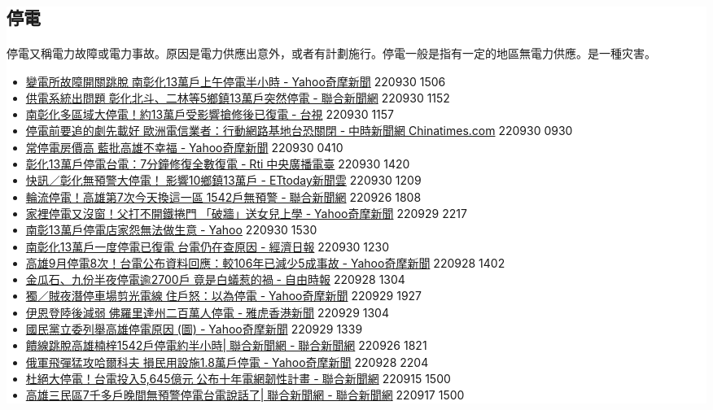 ## 停電

停電又稱電力故障或電力事故。原因是電力供應出意外，或者有計劃施行。停電一般是指有一定的地區無電力供應。是一種灾害。
- [變電所故障開關跳脫 南彰化13萬戶上午停電半小時 - Yahoo奇摩新聞](https://tw.news.yahoo.com/%E5%8D%97%E5%BD%B0%E5%8C%96-13-%E8%90%AC%E6%88%B6%E4%B8%8A%E5%8D%88%E4%B8%80%E5%BA%A6%E5%81%9C%E9%9B%BB%E5%B7%B2%E5%BE%A9%E9%9B%BB-%E5%8F%B0%E9%9B%BB%E6%9F%A5%E5%8E%9F%E5%9B%A0-042245389.html "變電所故障開關跳脫 南彰化13萬戶上午停電半小時 - Yahoo奇摩新聞") 220930 1506
- [供電系統出問題 彰化北斗、二林等5鄉鎮13萬戶突然停電 - 聯合新聞網](https://udn.com/news/story/7325/6651828 "供電系統出問題 彰化北斗、二林等5鄉鎮13萬戶突然停電 - 聯合新聞網") 220930 1152
- [南彰化多區域大停電！約13萬戶受影響搶修後已復電 - 台視](https://news.ttv.com.tw/news/11109300002000W "南彰化多區域大停電！約13萬戶受影響搶修後已復電 - 台視") 220930 1157
- [停電前要追的劇先載好 歐洲電信業者：行動網路基地台恐關閉 - 中時新聞網 Chinatimes.com](https://www.chinatimes.com/realtimenews/20220930001358-260408 "停電前要追的劇先載好 歐洲電信業者：行動網路基地台恐關閉 - 中時新聞網 Chinatimes.com") 220930 0930
- [常停電房價高 藍批高雄不幸福 - Yahoo奇摩新聞](https://tw.news.yahoo.com/%E5%B8%B8%E5%81%9C%E9%9B%BB%E6%88%BF%E5%83%B9%E9%AB%98-%E8%97%8D%E6%89%B9%E9%AB%98%E9%9B%84%E4%B8%8D%E5%B9%B8%E7%A6%8F-201000095.html "常停電房價高 藍批高雄不幸福 - Yahoo奇摩新聞") 220930 0410
- [彰化13萬戶停電台電：7分鐘修復全數復電 - Rti 中央廣播電臺](https://www.rti.org.tw/news/view/id/2146054 "彰化13萬戶停電台電：7分鐘修復全數復電 - Rti 中央廣播電臺") 220930 1420
- [快訊／彰化無預警大停電！ 影響10鄉鎮13萬戶 - ETtoday新聞雲](https://www.ettoday.net/news/20220930/2348826.htm "快訊／彰化無預警大停電！ 影響10鄉鎮13萬戶 - ETtoday新聞雲") 220930 1209
- [輪流停電！高雄第7次今天換這一區 1542戶無預警 - 聯合新聞網](https://udn.com/news/story/7327/6641686 "輪流停電！高雄第7次今天換這一區 1542戶無預警 - 聯合新聞網") 220926 1808
- [家裡停電又沒窗！父打不開鐵捲門 「破牆」送女兒上學 - Yahoo奇摩新聞](https://tw.news.yahoo.com/%E5%AE%B6%E8%A3%A1%E5%81%9C%E9%9B%BB%E5%8F%88%E6%B2%92%E7%AA%97-%E7%88%B6%E6%89%93%E4%B8%8D%E9%96%8B%E9%90%B5%E6%8D%B2%E9%96%80-%E7%A0%B4%E7%89%86-%E9%80%81%E5%A5%B3%E5%85%92%E4%B8%8A%E5%AD%B8-141731548.html "家裡停電又沒窗！父打不開鐵捲門 「破牆」送女兒上學 - Yahoo奇摩新聞") 220929 2217
- [南彰13萬戶停電店家怨無法做生意 - Yahoo](https://tw.tv.yahoo.com/%E5%8D%97%E5%BD%B013%E8%90%AC%E6%88%B6%E5%81%9C%E9%9B%BB-%E5%BA%97%E5%AE%B6%E6%80%A8%E7%84%A1%E6%B3%95%E5%81%9A%E7%94%9F%E6%84%8F-072159490.html "南彰13萬戶停電店家怨無法做生意 - Yahoo") 220930 1530
- [南彰化13萬戶一度停電已復電 台電仍在查原因 - 經濟日報](https://money.udn.com/money/story/7307/6652003 "南彰化13萬戶一度停電已復電 台電仍在查原因 - 經濟日報") 220930 1230
- [高雄9月停電8次！台電公布資料回應：較106年已減少5成事故 - Yahoo奇摩新聞](https://tw.news.yahoo.com/%E9%AB%98%E9%9B%849%E6%9C%88%E5%81%9C%E9%9B%BB8%E6%AC%A1-%E5%8F%B0%E9%9B%BB%E5%85%AC%E5%B8%83%E8%B3%87%E6%96%99%E5%9B%9E%E6%87%89-%E8%BC%83106%E5%B9%B4%E5%B7%B2%E6%B8%9B%E5%B0%915%E6%88%90%E4%BA%8B%E6%95%85-054707587.html "高雄9月停電8次！台電公布資料回應：較106年已減少5成事故 - Yahoo奇摩新聞") 220928 1402
- [金瓜石、九份半夜停電逾2700戶 竟是白蟻惹的禍 - 自由時報](https://news.ltn.com.tw/news/life/breakingnews/4072280 "金瓜石、九份半夜停電逾2700戶 竟是白蟻惹的禍 - 自由時報") 220928 1304
- [獨／賊夜潛停車場剪光電線 住戶怒：以為停電 - Yahoo奇摩新聞](https://tw.news.yahoo.com/%E7%8D%A8-%E8%B3%8A%E5%A4%9C%E6%BD%9B%E5%81%9C%E8%BB%8A%E5%A0%B4%E5%89%AA%E5%85%89%E9%9B%BB%E7%B7%9A-%E4%BD%8F%E6%88%B6%E6%80%92-%E4%BB%A5%E7%82%BA%E5%81%9C%E9%9B%BB-112700651.html "獨／賊夜潛停車場剪光電線 住戶怒：以為停電 - Yahoo奇摩新聞") 220929 1927
- [伊恩登陸後減弱 佛羅里達州二百萬人停電 - 雅虎香港新聞](https://hk.news.yahoo.com/%E4%BC%8A%E6%81%A9%E7%99%BB%E9%99%B8%E5%BE%8C%E6%B8%9B%E5%BC%B1-%E4%BD%9B%E7%BE%85%E9%87%8C%E9%81%94%E5%B7%9E%E4%BA%8C%E7%99%BE%E8%90%AC%E4%BA%BA%E5%81%9C%E9%9B%BB-044548344.html "伊恩登陸後減弱 佛羅里達州二百萬人停電 - 雅虎香港新聞") 220929 1304
- [國民黨立委列舉高雄停電原因 (圖) - Yahoo奇摩新聞](https://tw.news.yahoo.com/%E5%9C%8B%E6%B0%91%E9%BB%A8%E7%AB%8B%E5%A7%94%E5%88%97%E8%88%89%E9%AB%98%E9%9B%84%E5%81%9C%E9%9B%BB%E5%8E%9F%E5%9B%A0-%E5%9C%96-051836509.html "國民黨立委列舉高雄停電原因 (圖) - Yahoo奇摩新聞") 220929 1339
- [饋線跳脫高雄楠梓1542戶停電約半小時| 聯合新聞網 - 聯合新聞網](https://udn.com/news/story/7327/6641690 "饋線跳脫高雄楠梓1542戶停電約半小時| 聯合新聞網 - 聯合新聞網") 220926 1821
- [俄軍飛彈猛攻哈爾科夫 損民用設施1.8萬戶停電 - Yahoo奇摩新聞](https://tw.news.yahoo.com/%E4%BF%84%E8%BB%8D%E9%A3%9B%E5%BD%88%E7%8C%9B%E6%94%BB%E5%93%88%E7%88%BE%E7%A7%91%E5%A4%AB-%E6%90%8D%E6%B0%91%E7%94%A8%E8%A8%AD%E6%96%BD1-8%E8%90%AC%E6%88%B6%E5%81%9C%E9%9B%BB-140416989.html "俄軍飛彈猛攻哈爾科夫 損民用設施1.8萬戶停電 - Yahoo奇摩新聞") 220928 2204
- [杜絕大停電！台電投入5,645億元 公布十年電網韌性計畫 - 聯合新聞網](https://udn.com/news/story/7238/6614287 "杜絕大停電！台電投入5,645億元 公布十年電網韌性計畫 - 聯合新聞網") 220915 1500
- [高雄三民區7千多戶晚間無預警停電台電說話了| 聯合新聞網 - 聯合新聞網](https://udn.com/news/story/7327/6620306 "高雄三民區7千多戶晚間無預警停電台電說話了| 聯合新聞網 - 聯合新聞網") 220917 1500
